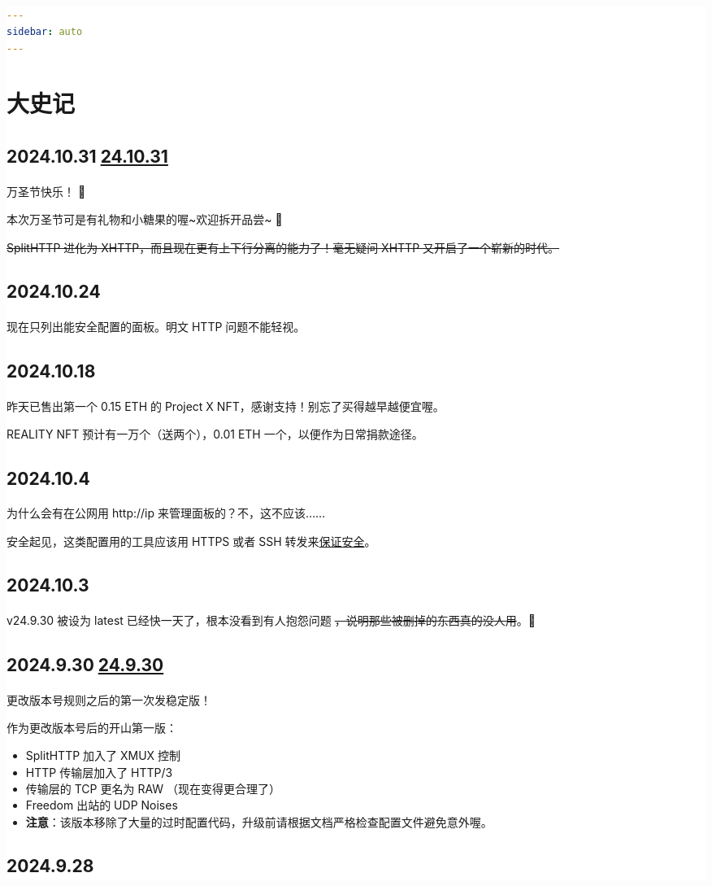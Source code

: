 ```yaml
---
sidebar: auto
---
```


# 大史记

## 2024.10.31 <badge>[24.10.31](https://github.com/XTLS/Xray-core/releases/tag/v24.10.31)</badge>

万圣节快乐！ 🎃

本次万圣节可是有礼物和小糖果的喔~欢迎拆开品尝~ 🎁

~~SplitHTTP 进化为 XHTTP，而且现在更有上下行分离的能力了！毫无疑问 XHTTP 又开启了一个崭新的时代。~~

## 2024.10.24

现在只列出能安全配置的面板。明文 HTTP 问题不能轻视。

## 2024.10.18

昨天已售出第一个 0.15 ETH 的 Project X NFT，感谢支持！别忘了买得越早越便宜喔。

REALITY NFT 预计有一万个（送两个），0.01 ETH 一个，以便作为日常捐款途径。

## 2024.10.4

为什么会有在公网用 http://ip 来管理面板的？不，这不应该……

安全起见，这类配置用的工具应该用 HTTPS 或者 SSH 转发来[保证安全](https://t.me/projectXtls/358)。

## 2024.10.3

v24.9.30 被设为 latest 已经快一天了，根本没看到有人抱怨问题 ~~，说明那些被删掉的东西真的没人用~~。🤡

## 2024.9.30 <badge>[24.9.30](https://github.com/XTLS/Xray-core/releases/tag/v24.9.30)</badge>

更改版本号规则之后的第一次发稳定版！

作为更改版本号后的开山第一版：

- SplitHTTP 加入了 XMUX 控制
- HTTP 传输层加入了 HTTP/3
- 传输层的 TCP 更名为 RAW （现在变得更合理了）
- Freedom 出站的 UDP Noises
- **注意**：该版本移除了大量的过时配置代码，升级前请根据文档严格检查配置文件避免意外喔。

## 2024.9.28

